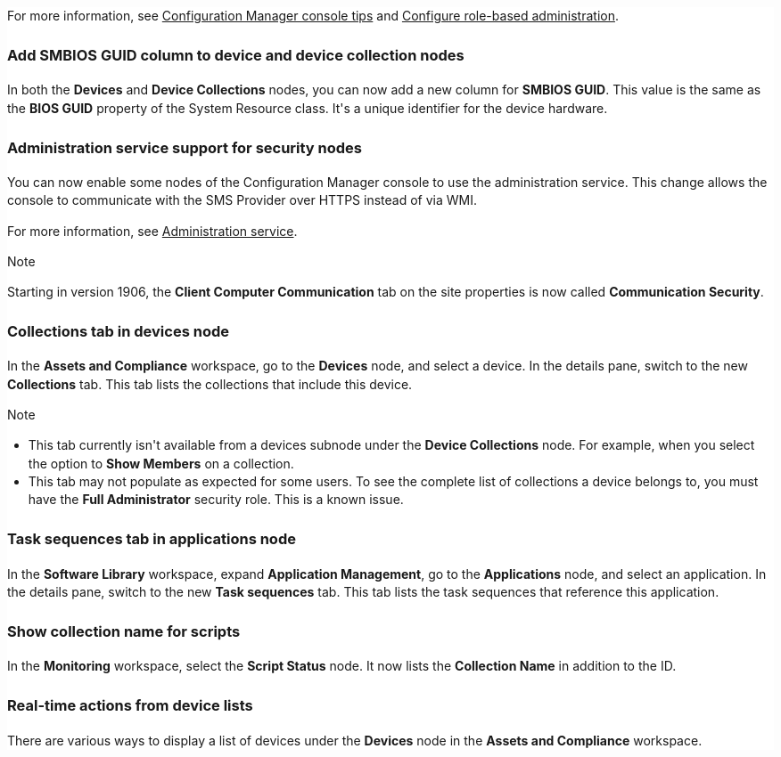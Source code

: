 For more information, see [Configuration Manager console tips](../../servers/manage/admin-console-tips.md) and [Configure role-based administration](../../servers/deploy/configure/configure-role-based-administration.md#how-to-configure-security-scopes-for-an-object).

### Add SMBIOS GUID column to device and device collection nodes


In both the **Devices** and **Device Collections** nodes, you can now add a new column for **SMBIOS GUID**. This value is the same as the **BIOS GUID** property of the System Resource class. It's a unique identifier for the device hardware.

### Administration service support for security nodes


You can now enable some nodes of the Configuration Manager console to use the administration service. This change allows the console to communicate with the SMS Provider over HTTPS instead of via WMI.

For more information, see [Administration service](../hierarchy/plan-for-the-sms-provider.md#administration-service).

> [!Note]
> Starting in version 1906, the **Client Computer Communication** tab on the site properties is now called **Communication Security**.  

### Collections tab in devices node


In the **Assets and Compliance** workspace, go to the **Devices** node, and select a device. In the details pane, switch to the new **Collections** tab. This tab lists the collections that include this device.

> [!Note]  
> - This tab currently isn't available from a devices subnode under the **Device Collections** node. For example, when you select the option to **Show Members** on a collection.
> - This tab may not populate as expected for some users. To see the complete list of collections a device belongs to, you must have the **Full Administrator** security role. This is a known issue. 

### Task sequences tab in applications node


In the **Software Library** workspace, expand **Application Management**, go to the **Applications** node, and select an application. In the details pane, switch to the new **Task sequences** tab. This tab lists the task sequences that reference this application.

### Show collection name for scripts


In the **Monitoring** workspace, select the **Script Status** node. It now lists the **Collection Name** in addition to the ID.

### Real-time actions from device lists


There are various ways to display a list of devices under the **Devices** node in the **Assets and Compliance** workspace.
